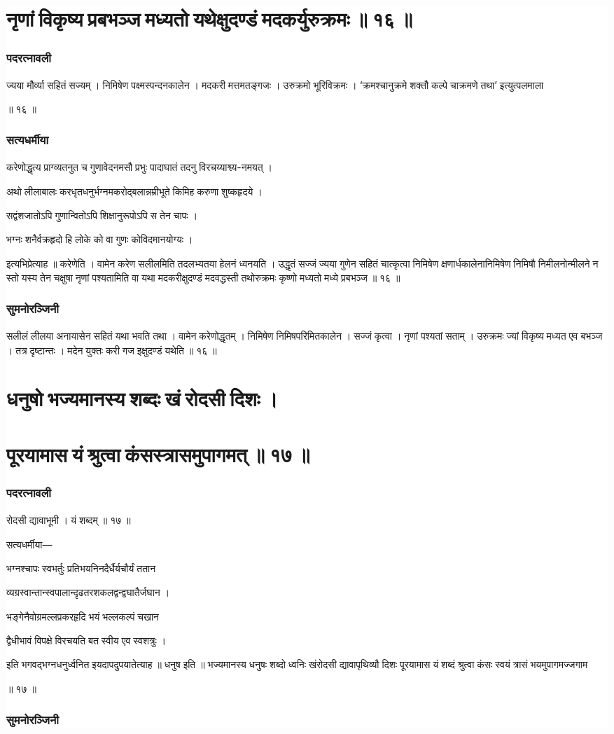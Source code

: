 # **नृणां विकृष्य प्रबभञ्ज मध्यतो यथेक्षुदण्डं मदकर्युरुक्रमः ॥ १६ ॥**

### **पदरत्नावली**

ज्यया मौर्व्या सहितं सज्यम् । निमिषेण पक्ष्मस्पन्दनकालेन । मदकरी मत्तमतङ्गजः । उरुक्रमो भूरिविक्रमः । ‘क्रमश्चानुक्रमे शक्तौ कल्पे चाक्रमणे तथा’ इत्युत्पलमाला

॥ १६ ॥

### **सत्यधर्मीया**

करेणोद्धृत्य प्राग्व्यतनुत च गुणावेदनमसौ प्रभुः पादाघातं तदनु विरचय्याश्व्य-नमयत् ।

अथो लीलाबालः करधृतधनुर्भग्नमकरोद्बलान्नम्रीभूते किमिह करुणा शुष्कहृदये ।

सद्वंशजातोऽपि गुणान्वितोऽपि शिक्षानुरूपोऽपि स तेन चापः ।

भग्नः शनैर्वक्रहृदो हि लोके को वा गुणः कोविदमानयोग्यः ।

इत्यभिप्रेत्याह ॥ करेणेति । वामेन करेण सलीलमिति तदलभ्यतया हेलनं ध्वनयति । उद्धृतं सज्जं ज्यया गुणेन सहितं चात्कृत्वा निमिषेण क्षणार्धकालेनानिमिषेण निमिषौ निमीलनोन्मीलने न स्तो यस्य तेन चक्षुषा नृणां पश्यतामिति वा यथा मदकरीक्षुदण्डं मदवद्धस्ती तथोरुक्रमः कृष्णो मध्यतो मध्ये प्रबभञ्ज ॥ १६ ॥

### **सुमनोरञ्जिनी**

सलीलं लीलया अनायासेन सहितं यथा भवति तथा । वामेन करेणोद्धृतम् । निमिषेण निमिषपरिमितकालेन । सज्जं कृत्वा । नृणां पश्यतां सताम् । उरुक्रमः ज्यां विकृष्य मध्यत एव बभञ्ज । तत्र दृष्टान्तः । मदेन युक्तः करी गज इक्षुदण्डं यथेति ॥ १६ ॥

# **धनुषो भज्यमानस्य शब्दः खं रोदसी दिशः ।**

# **पूरयामास यं श्रुत्वा कंसस्त्रासमुपागमत् ॥ १७ ॥**

### **पदरत्नावली**

रोदसी द्यावाभूमी । यं शब्दम् ॥ १७ ॥

सत्यधर्मीया—

भग्नश्चापः स्वभर्तुः प्रतिभयनिनदैर्धैर्यचौर्यं ततान

व्यग्रस्वान्तान्स्वपालान्दृढतरशकलद्वन्द्वघातैर्जघान ।

भङ्गेनैवोग्रमल्लप्रकरहृदि भयं भल्लकल्पं चखान

द्वैधीभावं विपक्षे विरचयति बत स्वीय एव स्वशत्रुः ।

इति भगवद्भग्नधनुर्ध्वनित इयदापदुपयातेत्याह ॥ धनुष इति ॥ भज्यमानस्य धनुषः शब्दो ध्वनिः खंरोदसी द्यावापृथिव्यौ दिशः पूरयामास यं शब्दं श्रुत्वा कंसः स्वयं त्रासं भयमुपागमज्जगाम

॥ १७ ॥

### **सुमनोरञ्जिनी**
